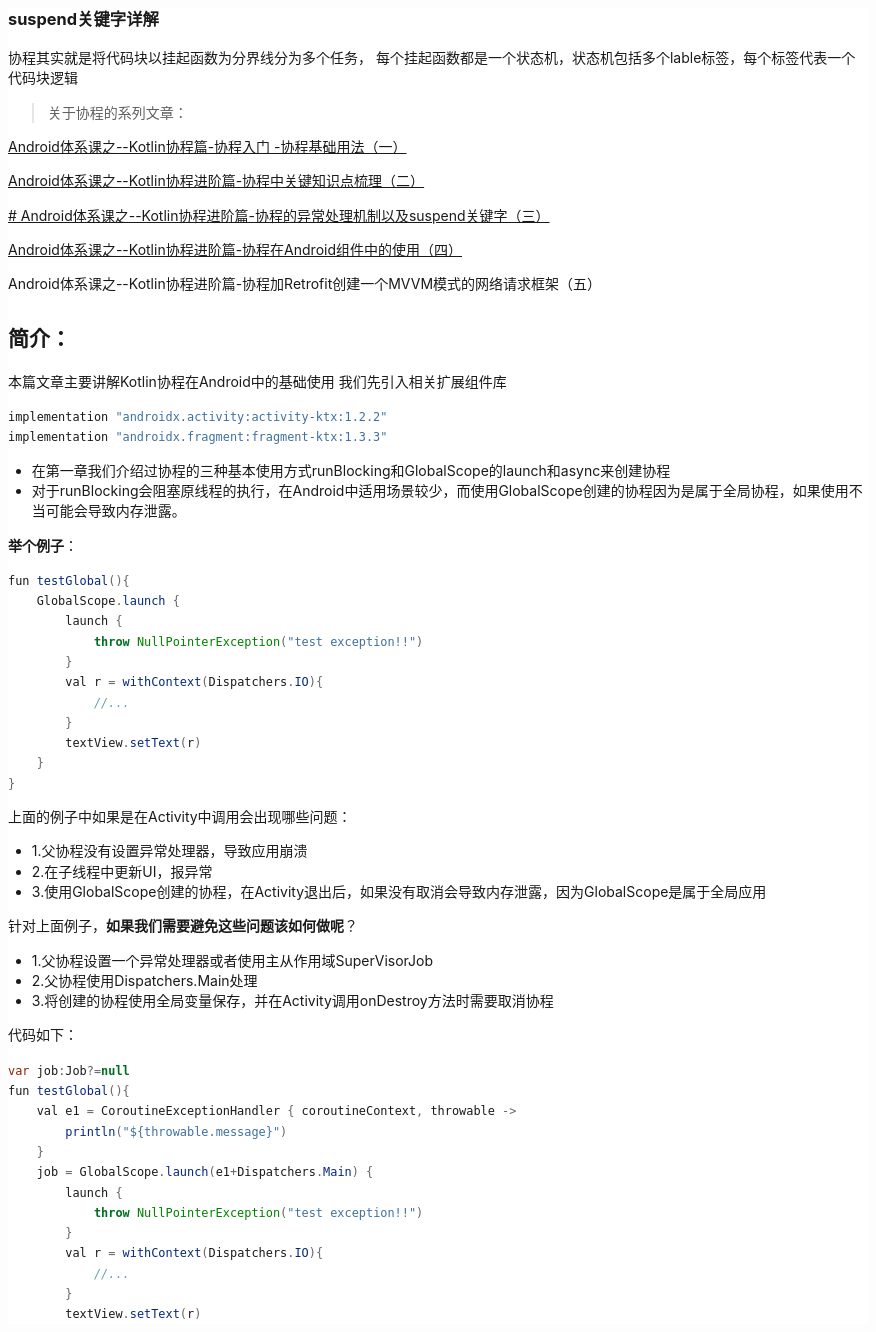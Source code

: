 ### suspend关键字详解
协程其实就是将代码块以挂起函数为分界线分为多个任务，
每个挂起函数都是一个状态机，状态机包括多个lable标签，每个标签代表一个代码块逻辑

> 关于协程的系列文章：

 [Android体系课之--Kotlin协程篇-协程入门 -协程基础用法（一）](https://juejin.cn/post/7109853967957377038)

[Android体系课之--Kotlin协程进阶篇-协程中关键知识点梳理（二）](https://juejin.cn/post/7110011090443960327)

[# Android体系课之--Kotlin协程进阶篇-协程的异常处理机制以及suspend关键字（三）](https://juejin.cn/post/7111594612761837604)

[ Android体系课之--Kotlin协程进阶篇-协程在Android组件中的使用（四）](https://juejin.cn/post/7111900946732417061/)

 Android体系课之--Kotlin协程进阶篇-协程加Retrofit创建一个MVVM模式的网络请求框架（五）
## 简介：
本篇文章主要讲解Kotlin协程在Android中的基础使用
我们先引入相关扩展组件库

```java
implementation "androidx.activity:activity-ktx:1.2.2"
implementation "androidx.fragment:fragment-ktx:1.3.3"
```


- 在第一章我们介绍过协程的三种基本使用方式runBlocking和GlobalScope的launch和async来创建协程
- 对于runBlocking会阻塞原线程的执行，在Android中适用场景较少，而使用GlobalScope创建的协程因为是属于全局协程，如果使用不当可能会导致内存泄露。

**举个例子**：

```java
fun testGlobal(){
	GlobalScope.launch {
		launch {
			throw NullPointerException("test exception!!")
		}
		val r = withContext(Dispatchers.IO){
			//...
		}
		textView.setText(r)
	}
}
```
上面的例子中如果是在Activity中调用会出现哪些问题：
- 1.父协程没有设置异常处理器，导致应用崩溃
- 2.在子线程中更新UI，报异常
- 3.使用GlobalScope创建的协程，在Activity退出后，如果没有取消会导致内存泄露，因为GlobalScope是属于全局应用

针对上面例子，**如果我们需要避免这些问题该如何做呢**？
- 1.父协程设置一个异常处理器或者使用主从作用域SuperVisorJob
- 2.父协程使用Dispatchers.Main处理
- 3.将创建的协程使用全局变量保存，并在Activity调用onDestroy方法时需要取消协程

代码如下：

```java
var job:Job?=null
fun testGlobal(){
	val e1 = CoroutineExceptionHandler { coroutineContext, throwable ->
		println("${throwable.message}")
	}
	job = GlobalScope.launch(e1+Dispatchers.Main) {
		launch {
			throw NullPointerException("test exception!!")
		}
		val r = withContext(Dispatchers.IO){
			//...
		}
		textView.setText(r)
```
